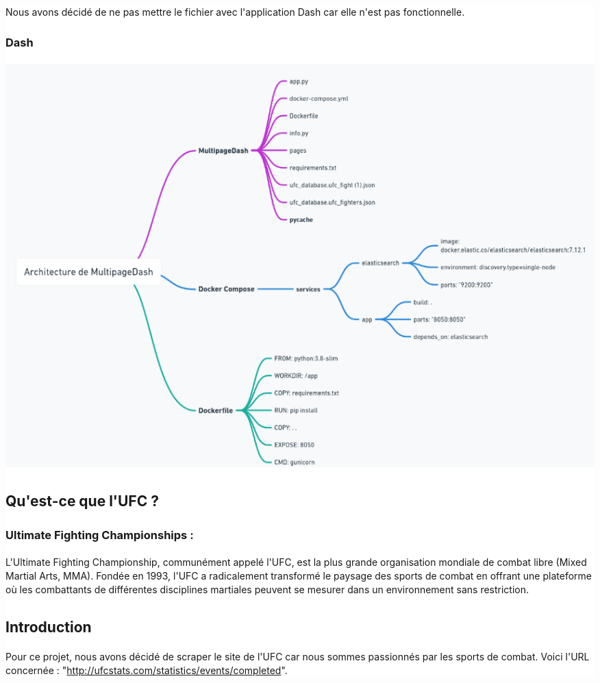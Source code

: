 Nous avons décidé de ne pas mettre le fichier avec l'application Dash car elle n'est pas fonctionnelle.

### Dash 
![Texte alternatif](image_rapport/multi.png)

## Qu'est-ce que l'UFC ?

### Ultimate Fighting Championships :

L'Ultimate Fighting Championship, communément appelé l'UFC, est la plus grande organisation mondiale de combat libre (Mixed Martial Arts, MMA). Fondée en 1993, l'UFC a radicalement transformé le paysage des sports de combat en offrant une plateforme où les combattants de différentes disciplines martiales peuvent se mesurer dans un environnement sans restriction.

## Introduction
Pour ce projet, nous avons décidé de scraper le site de l'UFC car nous sommes passionnés par les sports de combat. Voici l'URL concernée : 
"http://ufcstats.com/statistics/events/completed".
